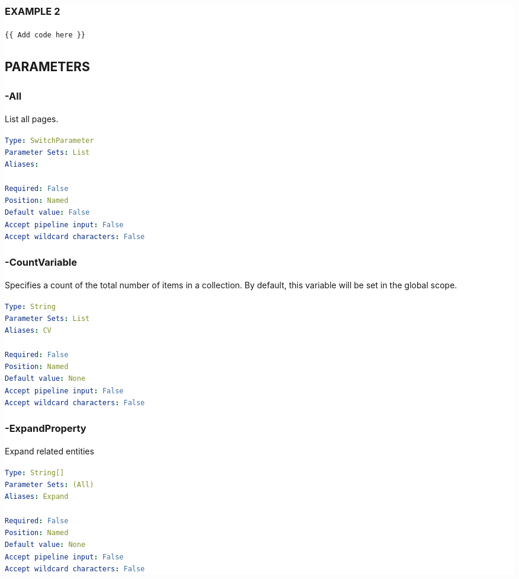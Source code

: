 ### EXAMPLE 2
```
{{ Add code here }}
```

## PARAMETERS

### -All
List all pages.

```yaml
Type: SwitchParameter
Parameter Sets: List
Aliases:

Required: False
Position: Named
Default value: False
Accept pipeline input: False
Accept wildcard characters: False
```

### -CountVariable
Specifies a count of the total number of items in a collection.
By default, this variable will be set in the global scope.

```yaml
Type: String
Parameter Sets: List
Aliases: CV

Required: False
Position: Named
Default value: None
Accept pipeline input: False
Accept wildcard characters: False
```

### -ExpandProperty
Expand related entities

```yaml
Type: String[]
Parameter Sets: (All)
Aliases: Expand

Required: False
Position: Named
Default value: None
Accept pipeline input: False
Accept wildcard characters: False
```
